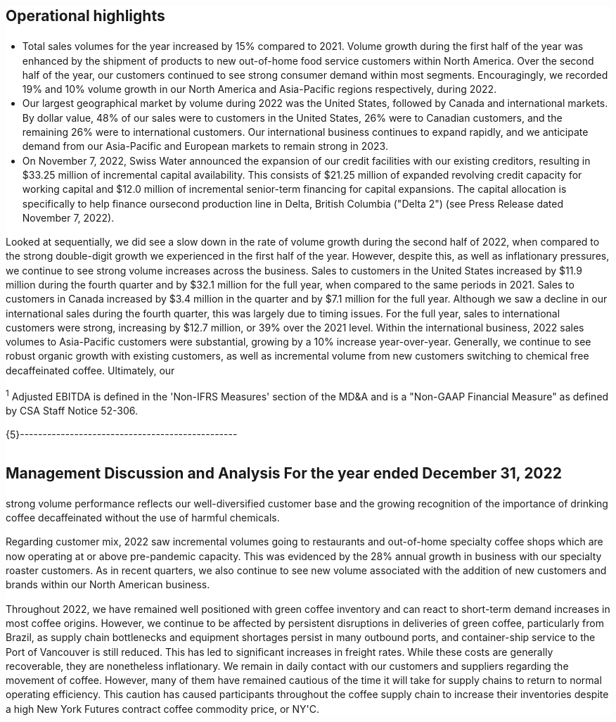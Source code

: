 ## **Operational highlights**

- Total sales volumes for the year increased by 15% compared to 2021. Volume growth during the first half of the year was enhanced by the shipment of products to new out-of-home food service customers within North America. Over the second half of the year, our customers continued to see strong consumer demand within most segments. Encouragingly, we recorded 19% and 10% volume growth in our North America and Asia-Pacific regions respectively, during 2022.
- Our largest geographical market by volume during 2022 was the United States, followed by Canada and international markets. By dollar value, 48% of our sales were to customers in the United States, 26% were to Canadian customers, and the remaining 26% were to international customers. Our international business continues to expand rapidly, and we anticipate demand from our Asia-Pacific and European markets to remain strong in 2023.
- On November 7, 2022, Swiss Water announced the expansion of our credit facilities with our existing creditors, resulting in \$33.25 million of incremental capital availability. This consists of \$21.25 million of expanded revolving credit capacity for working capital and \$12.0 million of incremental senior-term financing for capital expansions. The capital allocation is specifically to help finance oursecond production line in Delta, British Columbia ("Delta 2") (see Press Release dated November 7, 2022).

Looked at sequentially, we did see a slow down in the rate of volume growth during the second half of 2022, when compared to the strong double-digit growth we experienced in the first half of the year. However, despite this, as well as inflationary pressures, we continue to see strong volume increases across the business. Sales to customers in the United States increased by \$11.9 million during the fourth quarter and by \$32.1 million for the full year, when compared to the same periods in 2021. Sales to customers in Canada increased by \$3.4 million in the quarter and by \$7.1 million for the full year. Although we saw a decline in our international sales during the fourth quarter, this was largely due to timing issues. For the full year, sales to international customers were strong, increasing by \$12.7 million, or 39% over the 2021 level. Within the international business, 2022 sales volumes to Asia-Pacific customers were substantial, growing by a 10% increase year-over-year. Generally, we continue to see robust organic growth with existing customers, as well as incremental volume from new customers switching to chemical free decaffeinated coffee. Ultimately, our

<span id="page-4-0"></span><sup>1</sup> Adjusted EBITDA is defined in the 'Non-IFRS Measures' section of the MD&A and is a "Non-GAAP Financial Measure" as defined by CSA Staff Notice 52-306.

{5}------------------------------------------------

## **Management Discussion and Analysis For the year ended December 31, 2022**

strong volume performance reflects our well-diversified customer base and the growing recognition of the importance of drinking coffee decaffeinated without the use of harmful chemicals.

Regarding customer mix, 2022 saw incremental volumes going to restaurants and out-of-home specialty coffee shops which are now operating at or above pre-pandemic capacity. This was evidenced by the 28% annual growth in business with our specialty roaster customers. As in recent quarters, we also continue to see new volume associated with the addition of new customers and brands within our North American business.

Throughout 2022, we have remained well positioned with green coffee inventory and can react to short-term demand increases in most coffee origins. However, we continue to be affected by persistent disruptions in deliveries of green coffee, particularly from Brazil, as supply chain bottlenecks and equipment shortages persist in many outbound ports, and container-ship service to the Port of Vancouver is still reduced. This has led to significant increases in freight rates. While these costs are generally recoverable, they are nonetheless inflationary. We remain in daily contact with our customers and suppliers regarding the movement of coffee. However, many of them have remained cautious of the time it will take for supply chains to return to normal operating efficiency. This caution has caused participants throughout the coffee supply chain to increase their inventories despite a high New York Futures contract coffee commodity price, or NY'C.
